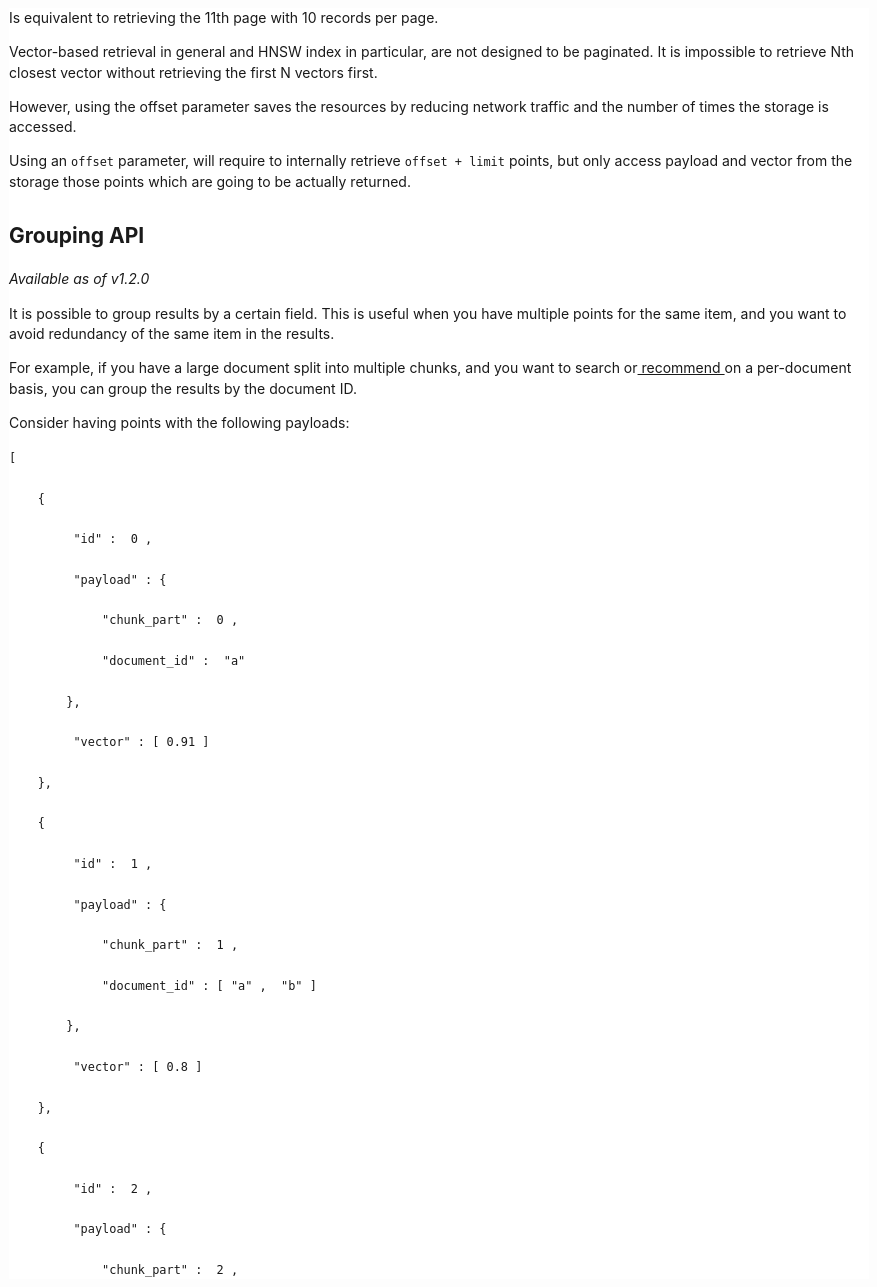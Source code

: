 Is equivalent to retrieving the 11th page with 10 records per page.

Vector-based retrieval in general and HNSW index in particular, are not designed to be paginated.
It is impossible to retrieve Nth closest vector without retrieving the first N vectors first.

However, using the offset parameter saves the resources by reducing network traffic and the number of times the storage is accessed.

Using an `offset` parameter, will require to internally retrieve `offset + limit` points, but only access payload and vector from the storage those points which are going to be actually returned.

## Grouping API

 *Available as of v1.2.0* 

It is possible to group results by a certain field. This is useful when you have multiple points for the same item, and you want to avoid redundancy of the same item in the results.

For example, if you have a large document split into multiple chunks, and you want to search or[ recommend ](../explore/#recommendation-api)on a per-document basis, you can group the results by the document ID.

Consider having points with the following payloads:

```
[

    {

         "id" :  0 ,

         "payload" : {

             "chunk_part" :  0 , 

             "document_id" :  "a" 

        },

         "vector" : [ 0.91 ]

    },

    {

         "id" :  1 ,

         "payload" : {

             "chunk_part" :  1 , 

             "document_id" : [ "a" ,  "b" ]

        },

         "vector" : [ 0.8 ]

    },

    {

         "id" :  2 ,

         "payload" : {

             "chunk_part" :  2 , 

```